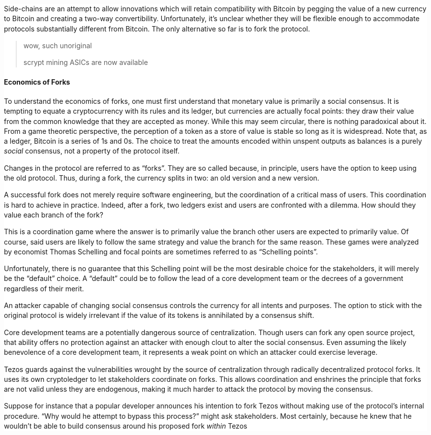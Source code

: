 Side-chains are an attempt to allow innovations which will retain compatibility with Bitcoin by pegging the value of a new currency to Bitcoin and creating a two-way convertibility. Unfortunately, it’s unclear whether they will be flexible enough to accommodate protocols substantially different from Bitcoin. The only alternative so far is to fork the protocol.

> wow, such unoriginal
>
>  scrypt mining ASICs are now available

#### Economics of Forks

To understand the economics of forks, one must first understand that monetary value is primarily a social consensus. It is tempting to equate a cryptocurrency with its rules and its ledger, but currencies are actually focal points: they draw their value from the common knowledge that they are accepted as money. While this may seem circular, there is nothing paradoxical about it. From a game theoretic perspective, the perception of a token as a store of value is stable so long as it is widespread. Note that, as a ledger, Bitcoin is a series of 1s and 0s. The choice to treat the amounts encoded within unspent outputs as balances is a purely _social_ consensus, not a property of the protocol itself.

Changes in the protocol are referred to as “forks”. They are so called because, in principle, users have the option to keep using the old protocol. Thus, during a fork, the currency splits in two: an old version and a new version.

A successful fork does not merely require software engineering, but the coordination of a critical mass of users. This coordination is hard to achieve in practice. Indeed, after a fork, two ledgers exist and users are confronted with a dilemma. How should they value each branch of the fork?

This is a coordination game where the answer is to primarily value the branch other users are expected to primarily value. Of course, said users are likely to follow the same strategy and value the branch for the same reason. These games were analyzed by economist Thomas Schelling and focal points are sometimes referred to as “Schelling points”.

Unfortunately, there is no guarantee that this Schelling point will be the most desirable choice for the stakeholders, it will merely be the “default” choice. A “default” could be to follow the lead of a core development team or the decrees of a government regardless of their merit.

An attacker capable of changing social consensus controls the currency for all intents and purposes. The option to stick with the original protocol is widely irrelevant if the value of its tokens is annihilated by a consensus shift.

Core development teams are a potentially dangerous source of centralization. Though users can fork any open source project, that ability offers no protection against an attacker with enough clout to alter the social consensus. Even assuming the likely benevolence of a core development team, it represents a weak point on which an attacker could exercise leverage.

Tezos guards against the vulnerabilities wrought by the source of centralization through radically decentralized protocol forks. It uses its own cryptoledger to let stakeholders coordinate on forks. This allows coordination and enshrines the principle that forks are not valid unless they are endogenous, making it much harder to attack the protocol by moving the consensus.

Suppose for instance that a popular developer announces his intention to fork Tezos without making use of the protocol’s internal procedure. “Why would he attempt to bypass this process?” might ask stakeholders. Most certainly, because he knew that he wouldn’t be able to build consensus around his proposed fork _within_ Tezos
